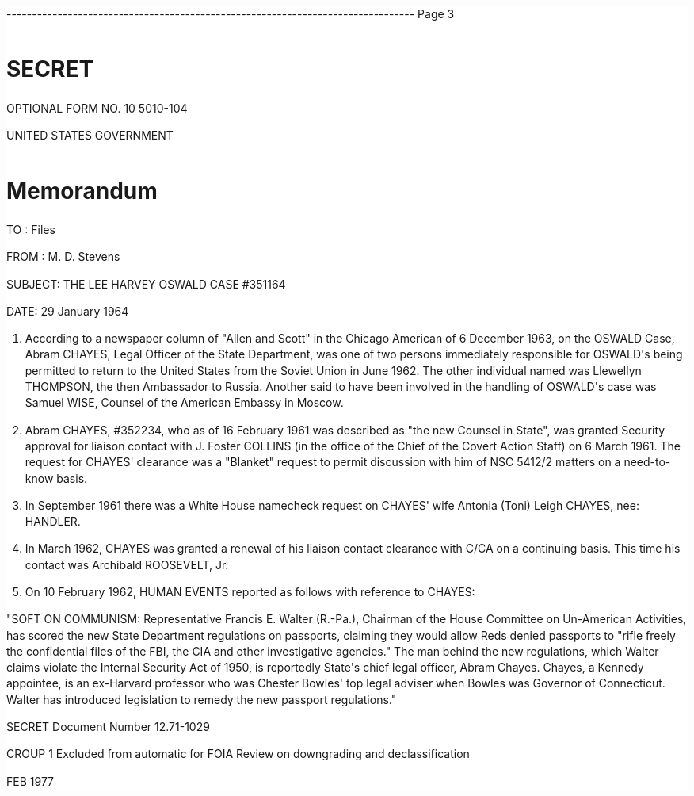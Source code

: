 
-------------------------------------------------------------------------------- Page 3

# SECRET

OPTIONAL FORM NO. 10
5010-104

UNITED STATES GOVERNMENT

# Memorandum

TO : Files

FROM : M. D. Stevens

SUBJECT: THE LEE HARVEY OSWALD CASE #351164

DATE: 29 January 1964

1. According to a newspaper column of "Allen and Scott" in the Chicago American of 6 December 1963, on the OSWALD Case, Abram CHAYES, Legal Officer of the State Department, was one of two persons immediately responsible for OSWALD's being permitted to return to the United States from the Soviet Union in June 1962. The other individual named was Llewellyn THOMPSON, the then Ambassador to Russia. Another said to have been involved in the handling of OSWALD's case was Samuel WISE, Counsel of the American Embassy in Moscow.

2. Abram CHAYES, #352234, who as of 16 February 1961 was described as "the new Counsel in State", was granted Security approval for liaison contact with J. Foster COLLINS (in the office of the Chief of the Covert Action Staff) on 6 March 1961. The request for CHAYES' clearance was a "Blanket" request to permit discussion with him of NSC 5412/2 matters on a need-to-know basis.

3. In September 1961 there was a White House namecheck request on CHAYES' wife Antonia (Toni) Leigh CHAYES, nee: HANDLER.

4. In March 1962, CHAYES was granted a renewal of his liaison contact clearance with C/CA on a continuing basis. This time his contact was Archibald ROOSEVELT, Jr.

5. On 10 February 1962, HUMAN EVENTS reported as follows with reference to CHAYES:

"SOFT ON COMMUNISM: Representative Francis E. Walter (R.-Pa.), Chairman of the House Committee on Un-American Activities, has scored the new State Department regulations on passports, claiming they would allow Reds denied passports to "rifle freely the confidential files of the FBI, the CIA and other investigative agencies." The man behind the new regulations, which Walter claims violate the Internal Security Act of 1950, is reportedly State's chief legal officer, Abram Chayes. Chayes, a Kennedy appointee, is an ex-Harvard professor who was Chester Bowles' top legal adviser when Bowles was Governor of Connecticut. Walter has introduced legislation to remedy the new passport regulations."

SECRET Document Number 12.71-1029

CROUP 1
Excluded from automatic for FOIA Review on
downgrading and
declassification

FEB 1977
